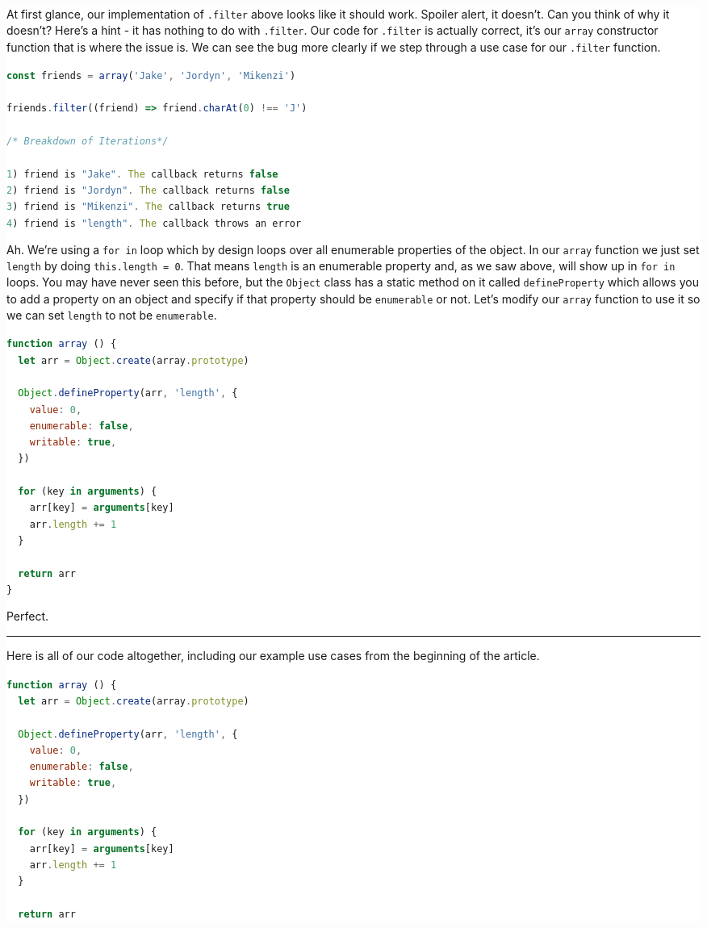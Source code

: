 At first glance, our implementation of `.filter` above looks like it should work. Spoiler alert, it doesn’t. Can you think of why it doesn’t? Here’s a hint - it has nothing to do with `.filter`. Our code for `.filter` is actually correct, it’s our `array` constructor function that is where the issue is. We can see the bug more clearly if we step through a use case for our `.filter` function.

```js
const friends = array('Jake', 'Jordyn', 'Mikenzi')

friends.filter((friend) => friend.charAt(0) !== 'J')

/* Breakdown of Iterations*/

1) friend is "Jake". The callback returns false
2) friend is "Jordyn". The callback returns false
3) friend is "Mikenzi". The callback returns true
4) friend is "length". The callback throws an error
```

Ah. We’re using a `for in` loop which by design loops over all enumerable properties of the object. In our `array` function we just set `length` by doing `this.length = 0`. That means `length` is an enumerable property and, as we saw above, will show up in `for in` loops. You may have never seen this before, but the `Object` class has a static method on it called `defineProperty` which allows you to add a property on an object and specify if that property should be `enumerable` or not. Let’s modify our `array` function to use it so we can set `length` to not be `enumerable`.

```js
function array () {
  let arr = Object.create(array.prototype)

  Object.defineProperty(arr, 'length', {
    value: 0,
    enumerable: false,
    writable: true,
  })

  for (key in arguments) {
    arr[key] = arguments[key]
    arr.length += 1
  }

  return arr
}
```

Perfect.

------

Here is all of our code altogether, including our example use cases from the beginning of the article.

```js
function array () {
  let arr = Object.create(array.prototype)

  Object.defineProperty(arr, 'length', {
    value: 0,
    enumerable: false,
    writable: true,
  })

  for (key in arguments) {
    arr[key] = arguments[key]
    arr.length += 1
  }

  return arr
```